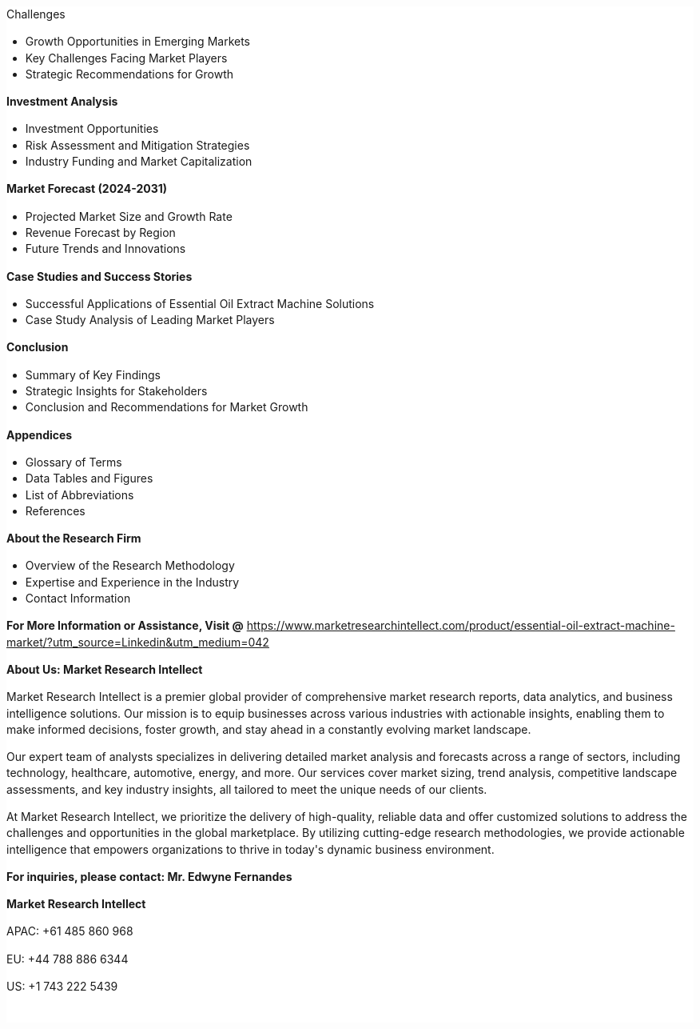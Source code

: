 Challenges</strong></p><ul><li>Growth Opportunities in Emerging Markets</li><li>Key Challenges Facing Market Players</li><li>Strategic Recommendations for Growth</li></ul><p><strong>Investment Analysis</strong></p><ul><li>Investment Opportunities</li><li>Risk Assessment and Mitigation Strategies</li><li>Industry Funding and Market Capitalization</li></ul><p><strong>Market Forecast (2024-2031)</strong></p><ul><li>Projected Market Size and Growth Rate</li><li>Revenue Forecast by Region</li><li>Future Trends and Innovations</li></ul><p><strong>Case Studies and Success Stories</strong></p><ul><li>Successful Applications of Essential Oil Extract Machine Solutions</li><li>Case Study Analysis of Leading Market Players</li></ul><p><strong>Conclusion</strong></p><ul><li>Summary of Key Findings</li><li>Strategic Insights for Stakeholders</li><li>Conclusion and Recommendations for Market Growth</li></ul><p><strong>Appendices</strong></p><ul><li>Glossary of Terms</li><li>Data Tables and Figures</li><li>List of Abbreviations</li><li>References</li></ul><p><strong>About the Research Firm</strong></p><ul><li>Overview of the Research Methodology</li><li>Expertise and Experience in the Industry</li><li>Contact Information</li></ul></div><div class="article-main__content" data-test-id="publishing-text-block"><p><span class="font-[700]"><strong>For More Information or Assistance, Visit @</strong>&nbsp;<a href="https://www.marketresearchintellect.com/product/essential-oil-extract-machine-market/?utm_source=Linkedin&utm_medium=042">https://www.marketresearchintellect.com/product/essential-oil-extract-machine-market/?utm_source=Linkedin&utm_medium=042</a></span></p><p><strong>About Us: Market Research Intellect</strong></p><p>Market Research Intellect is a premier global provider of comprehensive market research reports, data analytics, and business intelligence solutions. Our mission is to equip businesses across various industries with actionable insights, enabling them to make informed decisions, foster growth, and stay ahead in a constantly evolving market landscape.</p><p>Our expert team of analysts specializes in delivering detailed market analysis and forecasts across a range of sectors, including technology, healthcare, automotive, energy, and more. Our services cover market sizing, trend analysis, competitive landscape assessments, and key industry insights, all tailored to meet the unique needs of our clients.</p><p>At Market Research Intellect, we prioritize the delivery of high-quality, reliable data and offer customized solutions to address the challenges and opportunities in the global marketplace. By utilizing cutting-edge research methodologies, we provide actionable intelligence that empowers organizations to thrive in today's dynamic business environment.</p><p><strong>For inquiries, please contact: Mr. Edwyne Fernandes</strong></p><p><strong>Market Research Intellect</strong></p><p>APAC: +61 485 860 968</p><p>EU: +44 788 886 6344</p><p>US: +1 743 222 5439</p></div><div class="article-main__content" data-test-id="publishing-text-block">&nbsp;</div>
